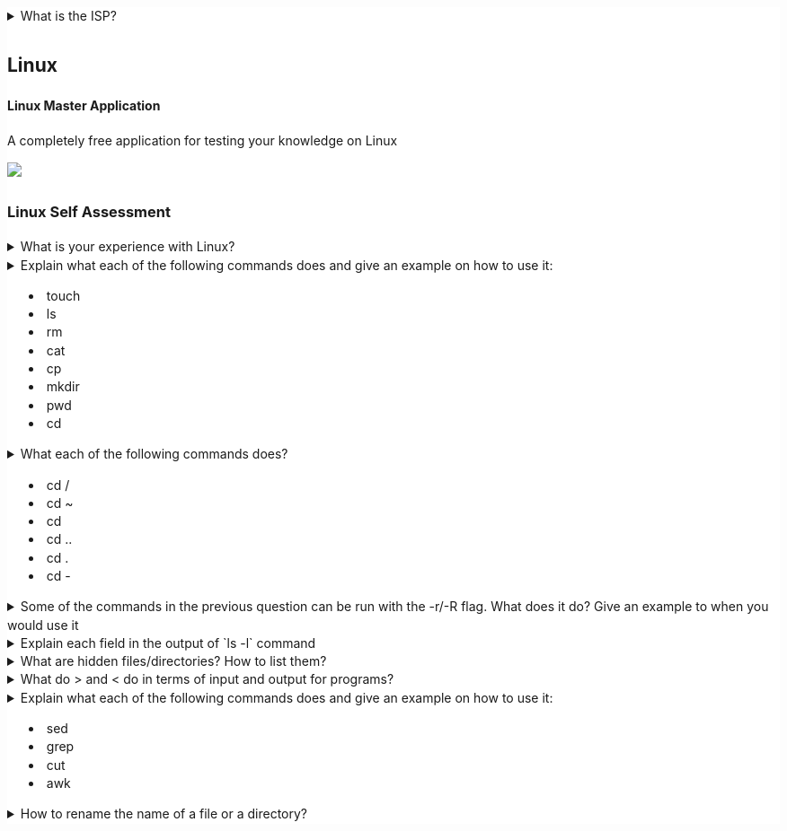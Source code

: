 <details><summary>What is the ISP?</summary></details>

## Linux

#### Linux Master Application

A completely free application for testing your knowledge on Linux

<a href="https://play.google.com/store/apps/details?id=com.codingshell.linuxmaster"><img src="images/linux_master.jpeg"/></a>

### Linux Self Assessment

<details><summary>What is your experience with Linux?</summary></details>

<details><summary>Explain what each of the following commands does and give an example on how to use it:

  * touch
  * ls
  * rm
  * cat
  * cp
  * mkdir
  * pwd
  * cd
</summary></details>

<details><summary>What each of the following commands does?

  * cd /
  * cd ~
  * cd
  * cd ..
  * cd .
  * cd -
</summary></details>

<details><summary>Some of the commands in the previous question can be run with the -r/-R flag. What does it do? Give an example to when you would use it</summary></details>

<details><summary>Explain each field in the output of `ls -l` command</summary></details>

<details><summary>What are hidden files/directories? How to list them?</summary></details>

<details><summary>What do > and < do in terms of input and output for programs?</summary></details>

<details><summary>Explain what each of the following commands does and give an example on how to use it:

  * sed
  * grep
  * cut
  * awk
</summary></details>

<details><summary>How to rename the name of a file or a directory?</summary></details>
